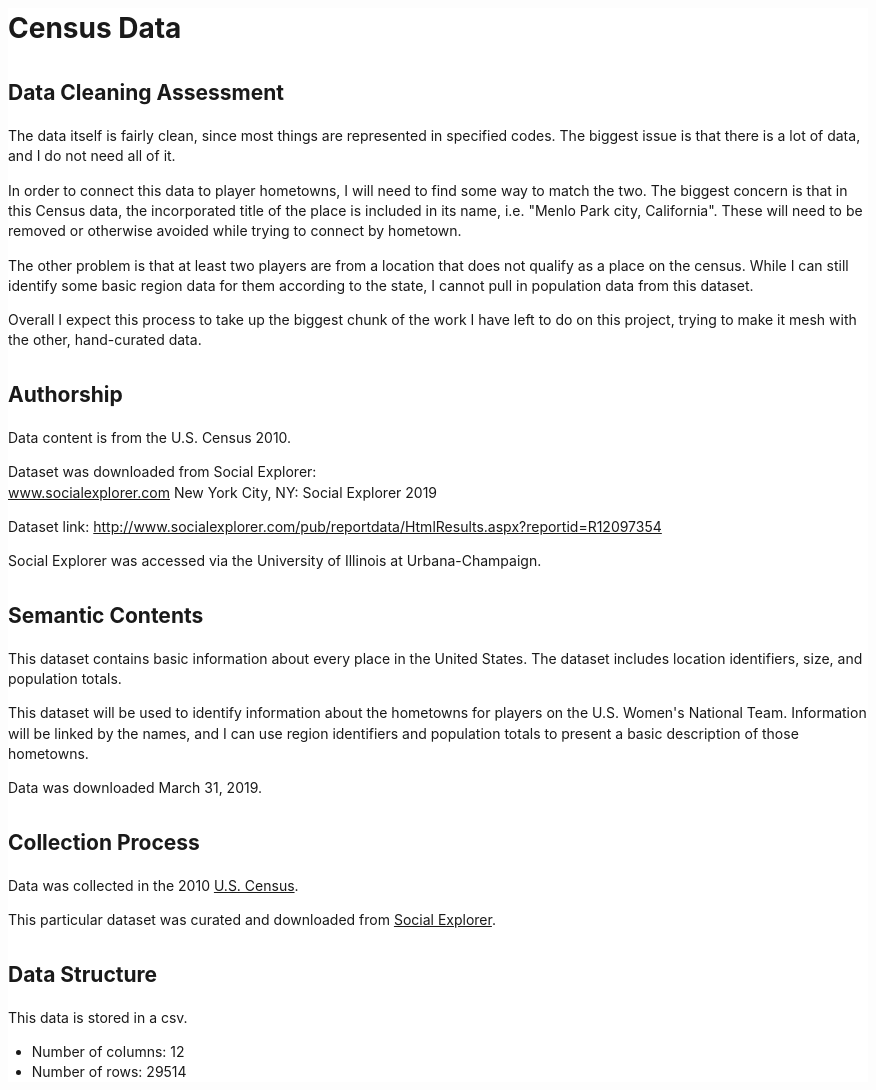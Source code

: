 # Census Data

## Data Cleaning Assessment

The data itself is fairly clean, since most things are represented in specified codes. The biggest issue is that there is a lot of data, and I do not need all of it.

In order to connect this data to player hometowns, I will need to find some way to match the two. The biggest concern is that in this Census data, the incorporated title of the place is included in its name, i.e. "Menlo Park city, California". These will need to be removed or otherwise avoided while trying to connect by hometown.

The other problem is that at least two players are from a location that does not qualify as a place on the census. While I can still identify some basic region data for them according to the state, I cannot pull in population data from this dataset.

Overall I expect this process to take up the biggest chunk of the work I have left to do on this project, trying to make it mesh with the other, hand-curated data.

## Authorship

Data content is from the U.S. Census 2010.

Dataset was downloaded from Social Explorer:  
www.socialexplorer.com New York City, NY: Social Explorer 2019

Dataset link: <http://www.socialexplorer.com/pub/reportdata/HtmlResults.aspx?reportid=R12097354>

Social Explorer was accessed via the University of Illinois at Urbana-Champaign.

## Semantic Contents

This dataset contains basic information about every place in the United States. The dataset includes location identifiers, size, and population totals.

This dataset will be used to identify information about the hometowns for players on the U.S. Women's National Team. Information will be linked by the names, and I can use region identifiers and population totals to present a basic description of those hometowns.

Data was downloaded March 31, 2019.

## Collection Process

Data was collected in the 2010 [U.S. Census](https://www.census.gov).

This particular dataset was curated and downloaded from [Social Explorer](http://www.socialexplorer.com/pub/reportdata/HtmlResults.aspx?reportid=R12097354).

## Data Structure

This data is stored in a csv.

* Number of columns: 12
* Number of rows: 29514
